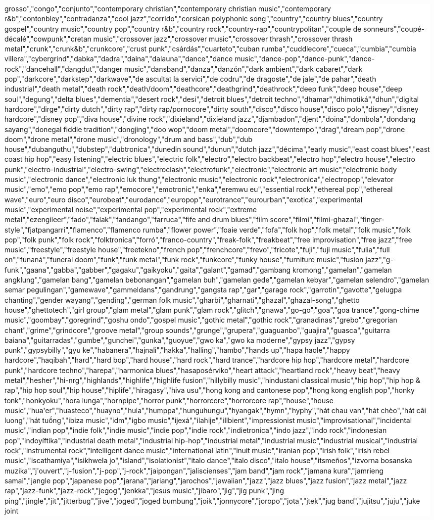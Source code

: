 grosso","congo","conjunto","contemporary christian","contemporary christian music","contemporary r&b","contonbley","contradanza","cool jazz","corrido","corsican polyphonic song","country","country blues","country gospel","country music","country pop","country r&b","country rock","country-rap","countrypolitan","couple de sonneurs","coupé-décalé","cowpunk","cretan music","crossover jazz","crossover music","crossover thrash","crossover thrash metal","crunk","crunk&b","crunkcore","crust punk","csárdás","cuarteto","cuban rumba","cuddlecore","cueca","cumbia","cumbia villera","cybergrind","dabka","dadra","daina","dalauna","dance","dance music","dance-pop","dance-punk","dance-rock","dancehall","dangdut","danger music","dansband","danza","danzón","dark ambient","dark cabaret","dark pop","darkcore","darkstep","darkwave","de ascultat la servici","de codru","de dragoste","de jale","de pahar","death industrial","death metal","death rock","death/doom","deathcore","deathgrind","deathrock","deep funk","deep house","deep soul","degung","delta blues","dementia","desert rock","desi","detroit blues","detroit techno","dhamar","dhimotiká","dhun","digital hardcore","dirge","dirty dutch","dirty rap","dirty rap/pornocore","dirty south","disco","disco house","disco polo","disney","disney hardcore","disney pop","diva house","divine rock","dixieland","dixieland jazz","djambadon","djent","doina","dombola","dondang sayang","donegal fiddle tradition","dongjing","doo wop","doom metal","doomcore","downtempo","drag","dream pop","drone doom","drone metal","drone music","dronology","drum and bass","dub","dub house","dubanguthu","dubstep","dubtronica","dunedin sound","dunun","dutch jazz","décima","early music","east coast blues","east coast hip hop","easy listening","electric blues","electric folk","electro","electro backbeat","electro hop","electro house","electro punk","electro-industrial","electro-swing","electroclash","electrofunk","electronic","electronic art music","electronic body music","electronic dance","electronic luk thung","electronic music","electronic rock","electronica","electropop","elevator music","emo","emo pop","emo rap","emocore","emotronic","enka","eremwu eu","essential rock","ethereal pop","ethereal wave","euro","euro disco","eurobeat","eurodance","europop","eurotrance","eurourban","exotica","experimental music","experimental noise","experimental pop","experimental rock","extreme metal","ezengileer","fado","falak","fandango","farruca","fife and drum blues","film score","filmi","filmi-ghazal","finger-style","fjatpangarri","flamenco","flamenco rumba","flower power","foaie verde","fofa","folk hop","folk metal","folk music","folk pop","folk punk","folk rock","folktronica","forró","franco-country","freak-folk","freakbeat","free improvisation","free jazz","free music","freestyle","freestyle house","freetekno","french pop","frenchcore","frevo","fricote","fuji","fuji music","fulia","full on","funaná","funeral doom","funk","funk metal","funk rock","funkcore","funky house","furniture music","fusion jazz","g-funk","gaana","gabba","gabber","gagaku","gaikyoku","gaita","galant","gamad","gambang kromong","gamelan","gamelan angklung","gamelan bang","gamelan bebonangan","gamelan buh","gamelan gede","gamelan kebyar","gamelan selendro","gamelan semar pegulingan","gamewave","gammeldans","gandrung","gangsta rap","gar","garage rock","garrotin","gavotte","gelugpa chanting","gender wayang","gending","german folk music","gharbi","gharnati","ghazal","ghazal-song","ghetto house","ghettotech","girl group","glam metal","glam punk","glam rock","glitch","gnawa","go-go","goa","goa trance","gong-chime music","goombay","goregrind","goshu ondo","gospel music","gothic metal","gothic rock","granadinas","grebo","gregorian chant","grime","grindcore","groove metal","group sounds","grunge","grupera","guaguanbo","guajira","guasca","guitarra baiana","guitarradas","gumbe","gunchei","gunka","guoyue","gwo ka","gwo ka moderne","gypsy jazz","gypsy punk","gypsybilly","gyu ke","habanera","hajnali","hakka","halling","hambo","hands up","hapa haole","happy hardcore","haqibah","hard","hard bop","hard house","hard rock","hard trance","hardcore hip hop","hardcore metal","hardcore punk","hardcore techno","harepa","harmonica blues","hasaposérviko","heart attack","heartland rock","heavy beat","heavy metal","hesher","hi-nrg","highlands","highlife","highlife fusion","hillybilly music","hindustani classical music","hip hop","hip hop & rap","hip hop soul","hip house","hiplife","hiragasy","hiva usu","hong kong and cantonese pop","hong kong english pop","honky tonk","honkyoku","hora lunga","hornpipe","horror punk","horrorcore","horrorcore rap","house","house music","hua'er","huasteco","huayno","hula","humppa","hunguhungu","hyangak","hymn","hyphy","hát chau van","hát chèo","hát cãi luong","hát tuồng","ibiza music","idm","igbo music","ijexá","ilahije","illbient","impressionist music","improvisational","incidental music","indian pop","indie folk","indie music","indie pop","indie rock","indietronica","indo jazz","indo rock","indonesian pop","indoyíftika","industrial death metal","industrial hip-hop","industrial metal","industrial music","industrial musical","industrial rock","instrumental rock","intelligent dance music","international latin","inuit music","iranian pop","irish folk","irish rebel music","iscathamiya","isikhwela jo","island","isolationist","italo dance","italo disco","italo house","itsmeños","izvorna bosanska muzika","j'ouvert","j-fusion","j-pop","j-rock","jaipongan","jaliscienses","jam band","jam rock","jamana kura","jamrieng samai","jangle pop","japanese pop","jarana","jariang","jarochos","jawaiian","jazz","jazz blues","jazz fusion","jazz metal","jazz rap","jazz-funk","jazz-rock","jegog","jenkka","jesus music","jibaro","jig","jig punk","jing ping","jingle","jit","jitterbug","jive","joged","joged bumbung","joik","jonnycore","joropo","jota","jtek","jug band","jujitsu","juju","juke joint